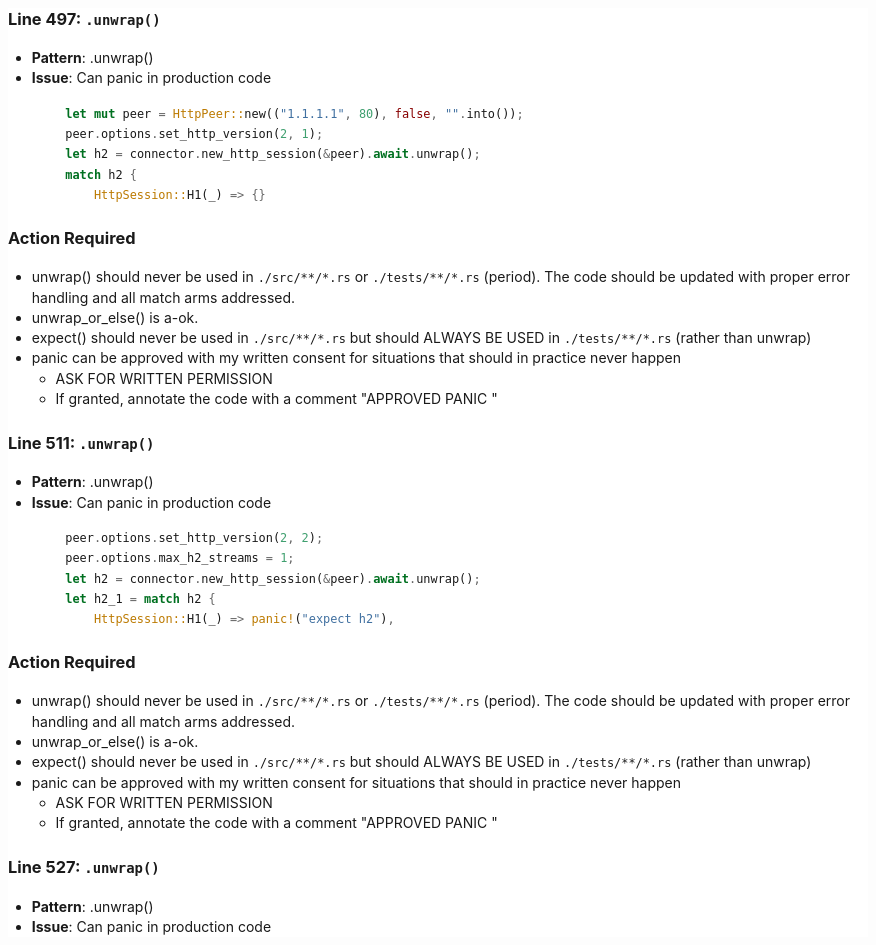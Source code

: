 
### Line 497: `.unwrap()`

- **Pattern**: .unwrap()
- **Issue**: Can panic in production code

```rust
        let mut peer = HttpPeer::new(("1.1.1.1", 80), false, "".into());
        peer.options.set_http_version(2, 1);
        let h2 = connector.new_http_session(&peer).await.unwrap();
        match h2 {
            HttpSession::H1(_) => {}
```

### Action Required

- unwrap() should never be used in `./src/**/*.rs` or `./tests/**/*.rs` (period). The code should be updated with proper error handling and all match arms addressed.
- unwrap_or_else() is a-ok. 
- expect() should never be used in `./src/**/*.rs` but should ALWAYS BE USED in `./tests/**/*.rs` (rather than unwrap)
- panic can be approved with my written consent for situations that should in practice never happen  
  - ASK FOR WRITTEN PERMISSION
  - If granted, annotate the code with a comment "APPROVED PANIC "


### Line 511: `.unwrap()`

- **Pattern**: .unwrap()
- **Issue**: Can panic in production code

```rust
        peer.options.set_http_version(2, 2);
        peer.options.max_h2_streams = 1;
        let h2 = connector.new_http_session(&peer).await.unwrap();
        let h2_1 = match h2 {
            HttpSession::H1(_) => panic!("expect h2"),
```

### Action Required

- unwrap() should never be used in `./src/**/*.rs` or `./tests/**/*.rs` (period). The code should be updated with proper error handling and all match arms addressed.
- unwrap_or_else() is a-ok. 
- expect() should never be used in `./src/**/*.rs` but should ALWAYS BE USED in `./tests/**/*.rs` (rather than unwrap)
- panic can be approved with my written consent for situations that should in practice never happen  
  - ASK FOR WRITTEN PERMISSION
  - If granted, annotate the code with a comment "APPROVED PANIC "


### Line 527: `.unwrap()`

- **Pattern**: .unwrap()
- **Issue**: Can panic in production code
